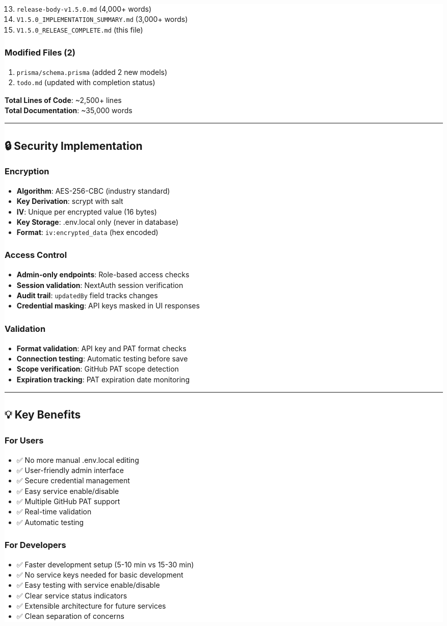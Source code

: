 13. `release-body-v1.5.0.md` (4,000+ words)
14. `V1.5.0_IMPLEMENTATION_SUMMARY.md` (3,000+ words)
15. `V1.5.0_RELEASE_COMPLETE.md` (this file)

### Modified Files (2)
1. `prisma/schema.prisma` (added 2 new models)
2. `todo.md` (updated with completion status)

**Total Lines of Code**: ~2,500+ lines  
**Total Documentation**: ~35,000 words

---

## 🔒 Security Implementation

### Encryption
- **Algorithm**: AES-256-CBC (industry standard)
- **Key Derivation**: scrypt with salt
- **IV**: Unique per encrypted value (16 bytes)
- **Key Storage**: .env.local only (never in database)
- **Format**: `iv:encrypted_data` (hex encoded)

### Access Control
- **Admin-only endpoints**: Role-based access checks
- **Session validation**: NextAuth session verification
- **Audit trail**: `updatedBy` field tracks changes
- **Credential masking**: API keys masked in UI responses

### Validation
- **Format validation**: API key and PAT format checks
- **Connection testing**: Automatic testing before save
- **Scope verification**: GitHub PAT scope detection
- **Expiration tracking**: PAT expiration date monitoring

---

## 💡 Key Benefits

### For Users
- ✅ No more manual .env.local editing
- ✅ User-friendly admin interface
- ✅ Secure credential management
- ✅ Easy service enable/disable
- ✅ Multiple GitHub PAT support
- ✅ Real-time validation
- ✅ Automatic testing

### For Developers
- ✅ Faster development setup (5-10 min vs 15-30 min)
- ✅ No service keys needed for basic development
- ✅ Easy testing with service enable/disable
- ✅ Clear service status indicators
- ✅ Extensible architecture for future services
- ✅ Clean separation of concerns
